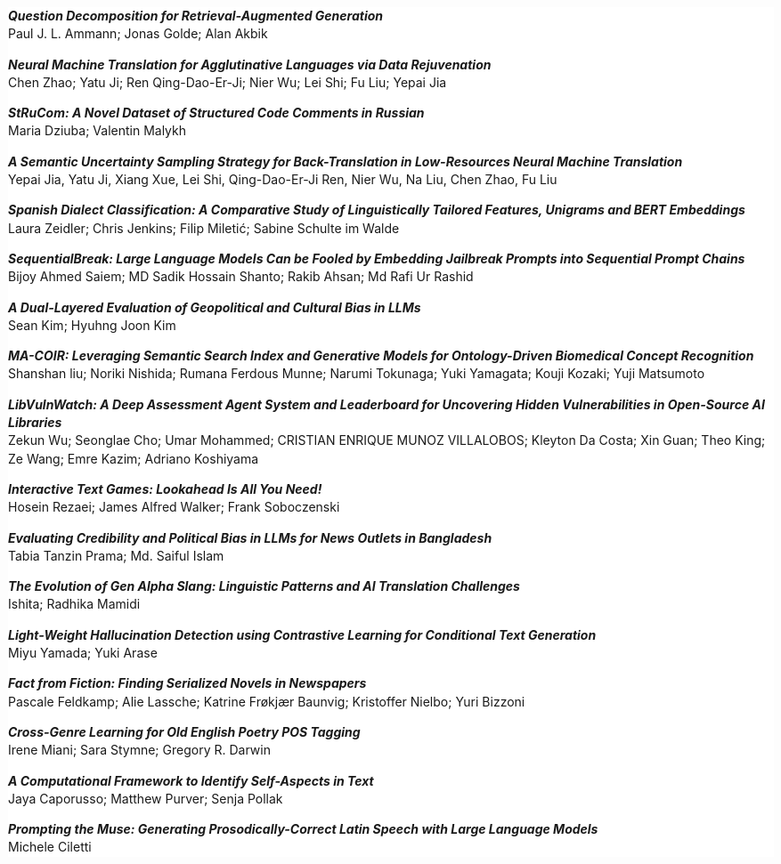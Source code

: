 ***Question Decomposition for Retrieval-Augmented Generation***\
Paul J. L. Ammann; Jonas Golde; Alan Akbik

***Neural Machine Translation for Agglutinative Languages via Data Rejuvenation***\
Chen Zhao; Yatu Ji; Ren Qing-Dao-Er-Ji; Nier Wu; Lei Shi; Fu Liu; Yepai Jia

***StRuCom: A Novel Dataset of Structured Code Comments in Russian***\
Maria Dziuba; Valentin Malykh

***A Semantic Uncertainty Sampling Strategy for Back-Translation in Low-Resources Neural Machine Translation***\
Yepai Jia, Yatu Ji, Xiang Xue, Lei Shi, Qing-Dao-Er-Ji Ren, Nier Wu, Na Liu, Chen Zhao, Fu Liu

***Spanish Dialect Classification: A Comparative Study of Linguistically Tailored Features, Unigrams and BERT Embeddings***\
Laura Zeidler; Chris Jenkins; Filip Miletić; Sabine Schulte im Walde

***SequentialBreak: Large Language Models Can be Fooled by Embedding Jailbreak Prompts into Sequential Prompt Chains***\
Bijoy Ahmed Saiem; MD Sadik Hossain Shanto; Rakib Ahsan; Md Rafi Ur Rashid

***A Dual-Layered Evaluation of Geopolitical and Cultural Bias in LLMs***\
Sean Kim; Hyuhng Joon Kim

***MA-COIR: Leveraging Semantic Search Index and Generative Models for Ontology-Driven Biomedical Concept Recognition***\
Shanshan liu; Noriki Nishida; Rumana Ferdous Munne; Narumi Tokunaga; Yuki Yamagata; Kouji Kozaki; Yuji Matsumoto

***LibVulnWatch: A Deep Assessment Agent System and Leaderboard for Uncovering Hidden Vulnerabilities in Open-Source AI Libraries***\
Zekun Wu; Seonglae Cho; Umar Mohammed; CRISTIAN ENRIQUE MUNOZ VILLALOBOS; Kleyton Da Costa; Xin Guan; Theo King; Ze Wang; Emre Kazim; Adriano Koshiyama

***Interactive Text Games: Lookahead Is All You Need!***\
Hosein Rezaei; James Alfred Walker; Frank Soboczenski

***Evaluating Credibility and Political Bias in LLMs for News Outlets in Bangladesh***\
Tabia Tanzin Prama; Md. Saiful Islam

***The Evolution of Gen Alpha Slang: Linguistic Patterns and AI Translation Challenges***\
Ishita; Radhika Mamidi

***Light-Weight Hallucination Detection using Contrastive Learning for Conditional Text Generation***\
Miyu Yamada; Yuki Arase

***Fact from Fiction: Finding Serialized Novels in Newspapers***\
Pascale Feldkamp; Alie Lassche; Katrine Frøkjær Baunvig; Kristoffer Nielbo; Yuri Bizzoni

***Cross-Genre Learning for Old English Poetry POS Tagging***\
Irene Miani; Sara Stymne; Gregory R. Darwin

***A Computational Framework to Identify Self-Aspects in Text***\
Jaya Caporusso; Matthew Purver; Senja Pollak

***Prompting the Muse: Generating Prosodically-Correct Latin Speech with Large Language Models***\
Michele Ciletti
